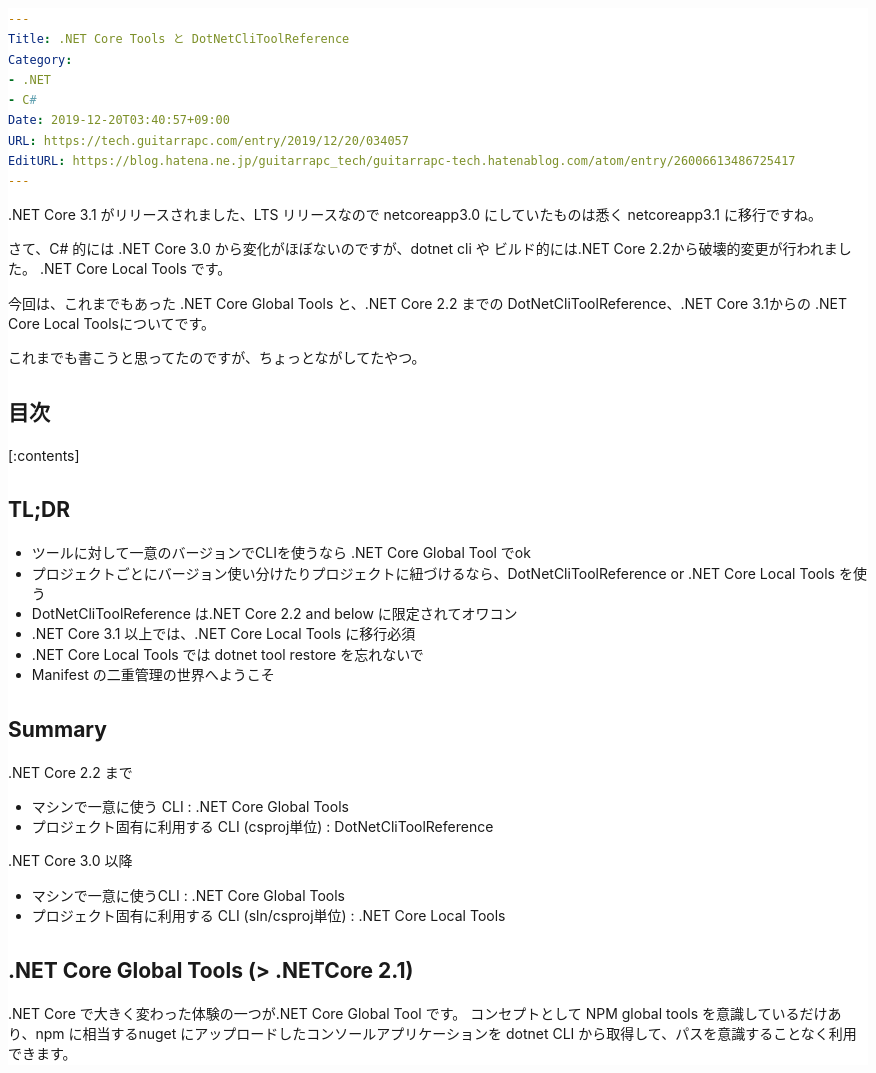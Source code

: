 ```yaml
---
Title: .NET Core Tools と DotNetCliToolReference
Category:
- .NET
- C#
Date: 2019-12-20T03:40:57+09:00
URL: https://tech.guitarrapc.com/entry/2019/12/20/034057
EditURL: https://blog.hatena.ne.jp/guitarrapc_tech/guitarrapc-tech.hatenablog.com/atom/entry/26006613486725417
---
```


.NET Core 3.1 がリリースされました、LTS リリースなので netcoreapp3.0 にしていたものは悉く netcoreapp3.1 に移行ですね。

さて、C# 的には .NET Core 3.0 から変化がほぼないのですが、dotnet cli や ビルド的には.NET Core 2.2から破壊的変更が行われました。
.NET Core Local Tools です。

今回は、これまでもあった .NET Core Global Tools と、.NET Core 2.2 までの DotNetCliToolReference、.NET Core 3.1からの .NET Core Local Toolsについてです。

これまでも書こうと思ってたのですが、ちょっとながしてたやつ。

## 目次

[:contents]

## TL;DR

* ツールに対して一意のバージョンでCLIを使うなら .NET Core Global Tool でok
* プロジェクトごとにバージョン使い分けたりプロジェクトに紐づけるなら、DotNetCliToolReference or .NET Core Local Tools を使う
* DotNetCliToolReference は.NET Core 2.2 and below に限定されてオワコン
* .NET Core 3.1 以上では、.NET Core Local Tools に移行必須
* .NET Core Local Tools では dotnet tool restore を忘れないで
* Manifest の二重管理の世界へようこそ

## Summary

.NET Core 2.2 まで

* マシンで一意に使う CLI : .NET Core Global Tools
* プロジェクト固有に利用する CLI (csproj単位) : DotNetCliToolReference

.NET Core 3.0 以降

* マシンで一意に使うCLI : .NET Core Global Tools
* プロジェクト固有に利用する CLI (sln/csproj単位) : .NET Core Local Tools

## .NET Core Global Tools (> .NETCore 2.1)

.NET Core で大きく変わった体験の一つが.NET Core Global Tool です。
コンセプトとして NPM global tools を意識しているだけあり、npm に相当するnuget にアップロードしたコンソールアプリケーションを dotnet CLI から取得して、パスを意識することなく利用できます。
